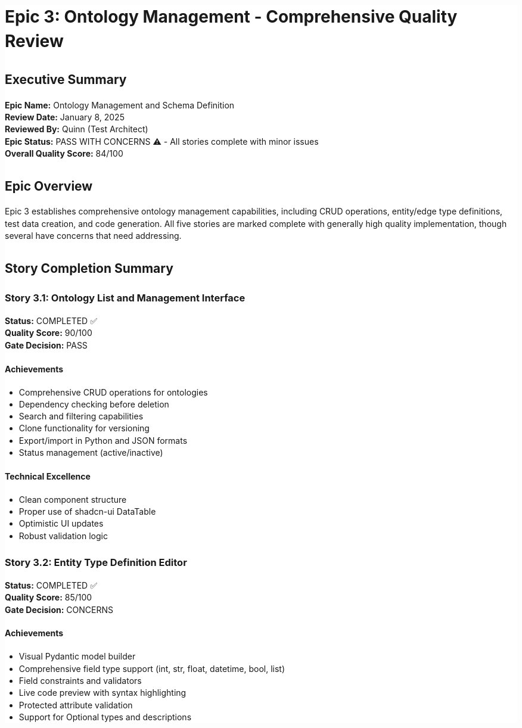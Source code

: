 # Epic 3: Ontology Management - Comprehensive Quality Review

## Executive Summary
**Epic Name:** Ontology Management and Schema Definition  
**Review Date:** January 8, 2025  
**Reviewed By:** Quinn (Test Architect)  
**Epic Status:** PASS WITH CONCERNS ⚠️ - All stories complete with minor issues  
**Overall Quality Score:** 84/100  

## Epic Overview
Epic 3 establishes comprehensive ontology management capabilities, including CRUD operations, entity/edge type definitions, test data creation, and code generation. All five stories are marked complete with generally high quality implementation, though several have concerns that need addressing.

## Story Completion Summary

### Story 3.1: Ontology List and Management Interface
**Status:** COMPLETED ✅  
**Quality Score:** 90/100  
**Gate Decision:** PASS  

#### Achievements
- Comprehensive CRUD operations for ontologies
- Dependency checking before deletion
- Search and filtering capabilities
- Clone functionality for versioning
- Export/import in Python and JSON formats
- Status management (active/inactive)

#### Technical Excellence
- Clean component structure
- Proper use of shadcn-ui DataTable
- Optimistic UI updates
- Robust validation logic

### Story 3.2: Entity Type Definition Editor
**Status:** COMPLETED ✅  
**Quality Score:** 85/100  
**Gate Decision:** CONCERNS  

#### Achievements
- Visual Pydantic model builder
- Comprehensive field type support (int, str, float, datetime, bool, list)
- Field constraints and validators
- Live code preview with syntax highlighting
- Protected attribute validation
- Support for Optional types and descriptions
